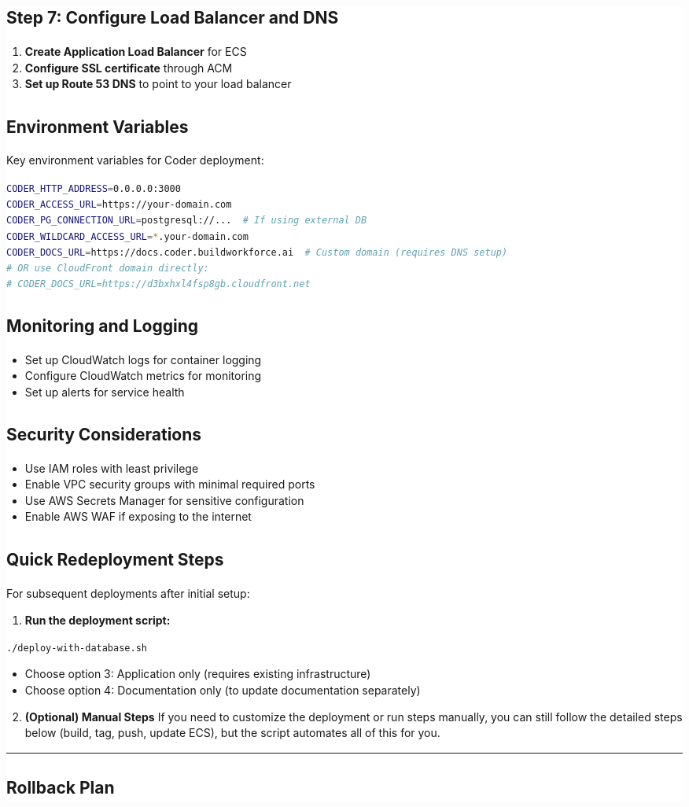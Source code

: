 ## Step 7: Configure Load Balancer and DNS

1. **Create Application Load Balancer** for ECS
2. **Configure SSL certificate** through ACM
3. **Set up Route 53 DNS** to point to your load balancer

## Environment Variables

Key environment variables for Coder deployment:

```bash
CODER_HTTP_ADDRESS=0.0.0.0:3000
CODER_ACCESS_URL=https://your-domain.com
CODER_PG_CONNECTION_URL=postgresql://...  # If using external DB
CODER_WILDCARD_ACCESS_URL=*.your-domain.com
CODER_DOCS_URL=https://docs.coder.buildworkforce.ai  # Custom domain (requires DNS setup)
# OR use CloudFront domain directly:
# CODER_DOCS_URL=https://d3bxhxl4fsp8gb.cloudfront.net
```

## Monitoring and Logging

- Set up CloudWatch logs for container logging
- Configure CloudWatch metrics for monitoring
- Set up alerts for service health

## Security Considerations

- Use IAM roles with least privilege
- Enable VPC security groups with minimal required ports
- Use AWS Secrets Manager for sensitive configuration
- Enable AWS WAF if exposing to the internet

## Quick Redeployment Steps

For subsequent deployments after initial setup:

1. **Run the deployment script:**
```bash
./deploy-with-database.sh
```
- Choose option 3: Application only (requires existing infrastructure)
- Choose option 4: Documentation only (to update documentation separately)

2. **(Optional) Manual Steps**
If you need to customize the deployment or run steps manually, you can still follow the detailed steps below (build, tag, push, update ECS), but the script automates all of this for you.

---

## Rollback Plan
